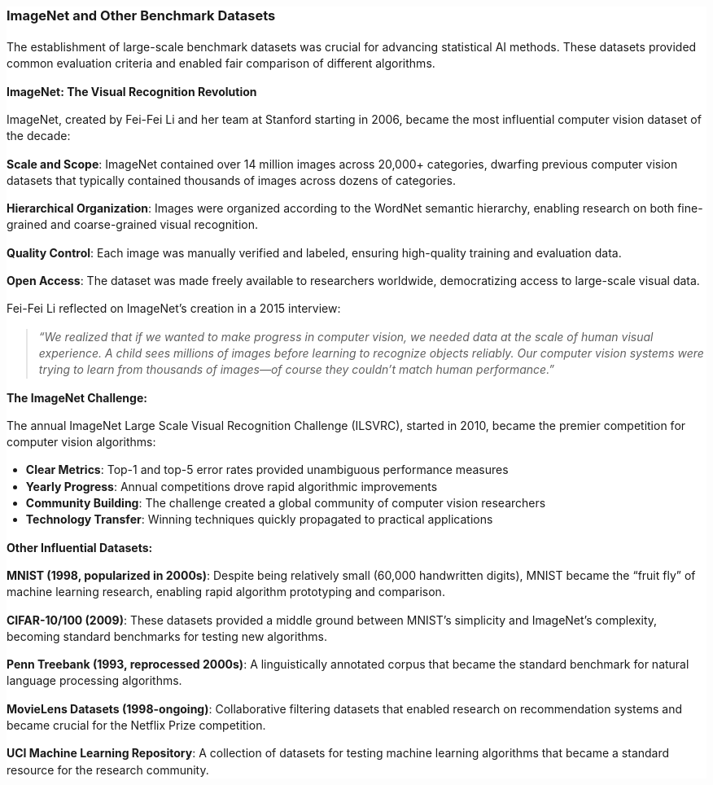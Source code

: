 ### ImageNet and Other Benchmark Datasets

The establishment of large-scale benchmark datasets was crucial for advancing statistical AI methods. These datasets provided common evaluation criteria and enabled fair comparison of different algorithms.

**ImageNet: The Visual Recognition Revolution**

ImageNet, created by Fei-Fei Li and her team at Stanford starting in 2006, became the most influential computer vision dataset of the decade:

**Scale and Scope**: ImageNet contained over 14 million images across 20,000+ categories, dwarfing previous computer vision datasets that typically contained thousands of images across dozens of categories.

**Hierarchical Organization**: Images were organized according to the WordNet semantic hierarchy, enabling research on both fine-grained and coarse-grained visual recognition.

**Quality Control**: Each image was manually verified and labeled, ensuring high-quality training and evaluation data.

**Open Access**: The dataset was made freely available to researchers worldwide, democratizing access to large-scale visual data.

Fei-Fei Li reflected on ImageNet’s creation in a 2015 interview:

> *“We realized that if we wanted to make progress in computer vision, we needed data at the scale of human visual experience. A child sees millions of images before learning to recognize objects reliably. Our computer vision systems were trying to learn from thousands of images—of course they couldn’t match human performance.”*

**The ImageNet Challenge:**

The annual ImageNet Large Scale Visual Recognition Challenge (ILSVRC), started in 2010, became the premier competition for computer vision algorithms:

- **Clear Metrics**: Top-1 and top-5 error rates provided unambiguous performance measures
- **Yearly Progress**: Annual competitions drove rapid algorithmic improvements
- **Community Building**: The challenge created a global community of computer vision researchers
- **Technology Transfer**: Winning techniques quickly propagated to practical applications

**Other Influential Datasets:**

**MNIST (1998, popularized in 2000s)**: Despite being relatively small (60,000 handwritten digits), MNIST became the “fruit fly” of machine learning research, enabling rapid algorithm prototyping and comparison.

**CIFAR-10/100 (2009)**: These datasets provided a middle ground between MNIST’s simplicity and ImageNet’s complexity, becoming standard benchmarks for testing new algorithms.

**Penn Treebank (1993, reprocessed 2000s)**: A linguistically annotated corpus that became the standard benchmark for natural language processing algorithms.

**MovieLens Datasets (1998-ongoing)**: Collaborative filtering datasets that enabled research on recommendation systems and became crucial for the Netflix Prize competition.

**UCI Machine Learning Repository**: A collection of datasets for testing machine learning algorithms that became a standard resource for the research community.
